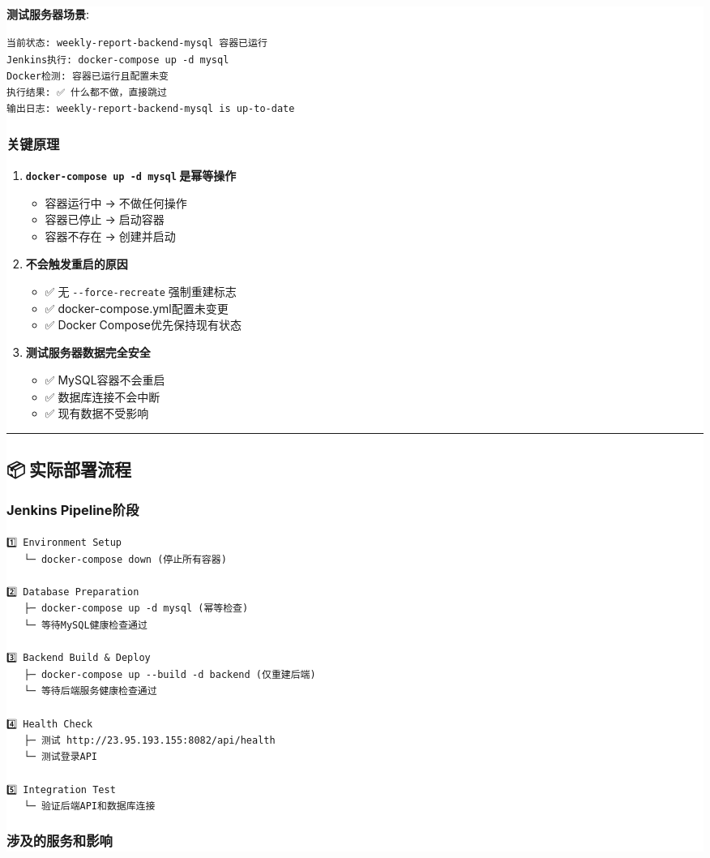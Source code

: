 **测试服务器场景**:
```
当前状态: weekly-report-backend-mysql 容器已运行
Jenkins执行: docker-compose up -d mysql
Docker检测: 容器已运行且配置未变
执行结果: ✅ 什么都不做，直接跳过
输出日志: weekly-report-backend-mysql is up-to-date
```

### 关键原理

1. **`docker-compose up -d mysql` 是幂等操作**
   - 容器运行中 → 不做任何操作
   - 容器已停止 → 启动容器
   - 容器不存在 → 创建并启动

2. **不会触发重启的原因**
   - ✅ 无 `--force-recreate` 强制重建标志
   - ✅ docker-compose.yml配置未变更
   - ✅ Docker Compose优先保持现有状态

3. **测试服务器数据完全安全**
   - ✅ MySQL容器不会重启
   - ✅ 数据库连接不会中断
   - ✅ 现有数据不受影响

---

## 📦 实际部署流程

### Jenkins Pipeline阶段

```
1️⃣ Environment Setup
   └─ docker-compose down (停止所有容器)

2️⃣ Database Preparation
   ├─ docker-compose up -d mysql (幂等检查)
   └─ 等待MySQL健康检查通过

3️⃣ Backend Build & Deploy
   ├─ docker-compose up --build -d backend (仅重建后端)
   └─ 等待后端服务健康检查通过

4️⃣ Health Check
   ├─ 测试 http://23.95.193.155:8082/api/health
   └─ 测试登录API

5️⃣ Integration Test
   └─ 验证后端API和数据库连接
```

### 涉及的服务和影响
